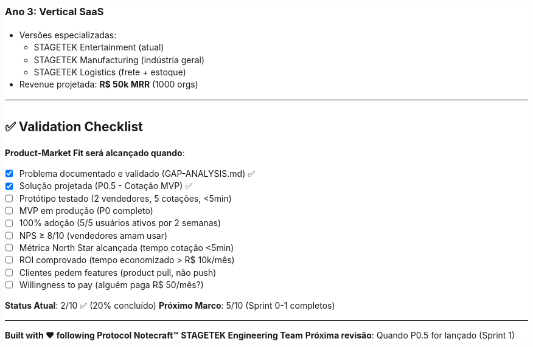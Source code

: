 ### **Ano 3: Vertical SaaS**
- Versões especializadas:
  - STAGETEK Entertainment (atual)
  - STAGETEK Manufacturing (indústria geral)
  - STAGETEK Logistics (frete + estoque)
- Revenue projetada: **R$ 50k MRR** (1000 orgs)

---

## ✅ Validation Checklist

**Product-Market Fit será alcançado quando**:
- [x] Problema documentado e validado (GAP-ANALYSIS.md) ✅
- [x] Solução projetada (P0.5 - Cotação MVP) ✅
- [ ] Protótipo testado (2 vendedores, 5 cotações, <5min)
- [ ] MVP em produção (P0 completo)
- [ ] 100% adoção (5/5 usuários ativos por 2 semanas)
- [ ] NPS ≥ 8/10 (vendedores amam usar)
- [ ] Métrica North Star alcançada (tempo cotação <5min)
- [ ] ROI comprovado (tempo economizado > R$ 10k/mês)
- [ ] Clientes pedem features (product pull, não push)
- [ ] Willingness to pay (alguém paga R$ 50/mês?)

**Status Atual**: 2/10 ✅ (20% concluído)
**Próximo Marco**: 5/10 (Sprint 0-1 completos)

---

**Built with ❤️ following Protocol Notecraft™**
**STAGETEK Engineering Team**
**Próxima revisão**: Quando P0.5 for lançado (Sprint 1)
